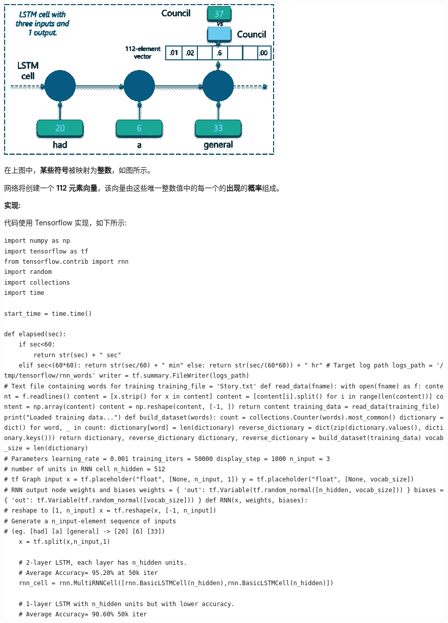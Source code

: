 ![](img/c6a9bad6febacb5b7fcceeee3a42d704.png)

在上图中，**某些符号**被映射为**整数**，如图所示。

网络将创建一个 **112 元素向量**，该向量由这些唯一整数值中的每一个的**出现**的**概率**组成。

**实现:**

代码使用 Tensorflow 实现，如下所示:

```
import numpy as np
import tensorflow as tf
from tensorflow.contrib import rnn
import random
import collections
import time

start_time = time.time()

def elapsed(sec):
    if sec<60:
        return str(sec) + " sec"
    elif sec<(60*60): return str(sec/60) + " min" else: return str(sec/(60*60)) + " hr" # Target log path logs_path = '/tmp/tensorflow/rnn_words' writer = tf.summary.FileWriter(logs_path) 
# Text file containing words for training training_file = 'Story.txt' def read_data(fname): with open(fname) as f: content = f.readlines() content = [x.strip() for x in content] content = [content[i].split() for i in range(len(content))] content = np.array(content) content = np.reshape(content, [-1, ]) return content training_data = read_data(training_file) print("Loaded training data...") def build_dataset(words): count = collections.Counter(words).most_common() dictionary = dict() for word, _ in count: dictionary[word] = len(dictionary) reverse_dictionary = dict(zip(dictionary.values(), dictionary.keys())) return dictionary, reverse_dictionary dictionary, reverse_dictionary = build_dataset(training_data) vocab_size = len(dictionary) 
# Parameters learning_rate = 0.001 training_iters = 50000 display_step = 1000 n_input = 3 
# number of units in RNN cell n_hidden = 512 
# tf Graph input x = tf.placeholder("float", [None, n_input, 1]) y = tf.placeholder("float", [None, vocab_size]) 
# RNN output node weights and biases weights = { 'out': tf.Variable(tf.random_normal([n_hidden, vocab_size])) } biases = { 'out': tf.Variable(tf.random_normal([vocab_size])) } def RNN(x, weights, biases): 
# reshape to [1, n_input] x = tf.reshape(x, [-1, n_input])
# Generate a n_input-element sequence of inputs 
# (eg. [had] [a] [general] -> [20] [6] [33])
    x = tf.split(x,n_input,1)

    # 2-layer LSTM, each layer has n_hidden units.
    # Average Accuracy= 95.20% at 50k iter
    rnn_cell = rnn.MultiRNNCell([rnn.BasicLSTMCell(n_hidden),rnn.BasicLSTMCell(n_hidden)])

    # 1-layer LSTM with n_hidden units but with lower accuracy.
    # Average Accuracy= 90.60% 50k iter
```